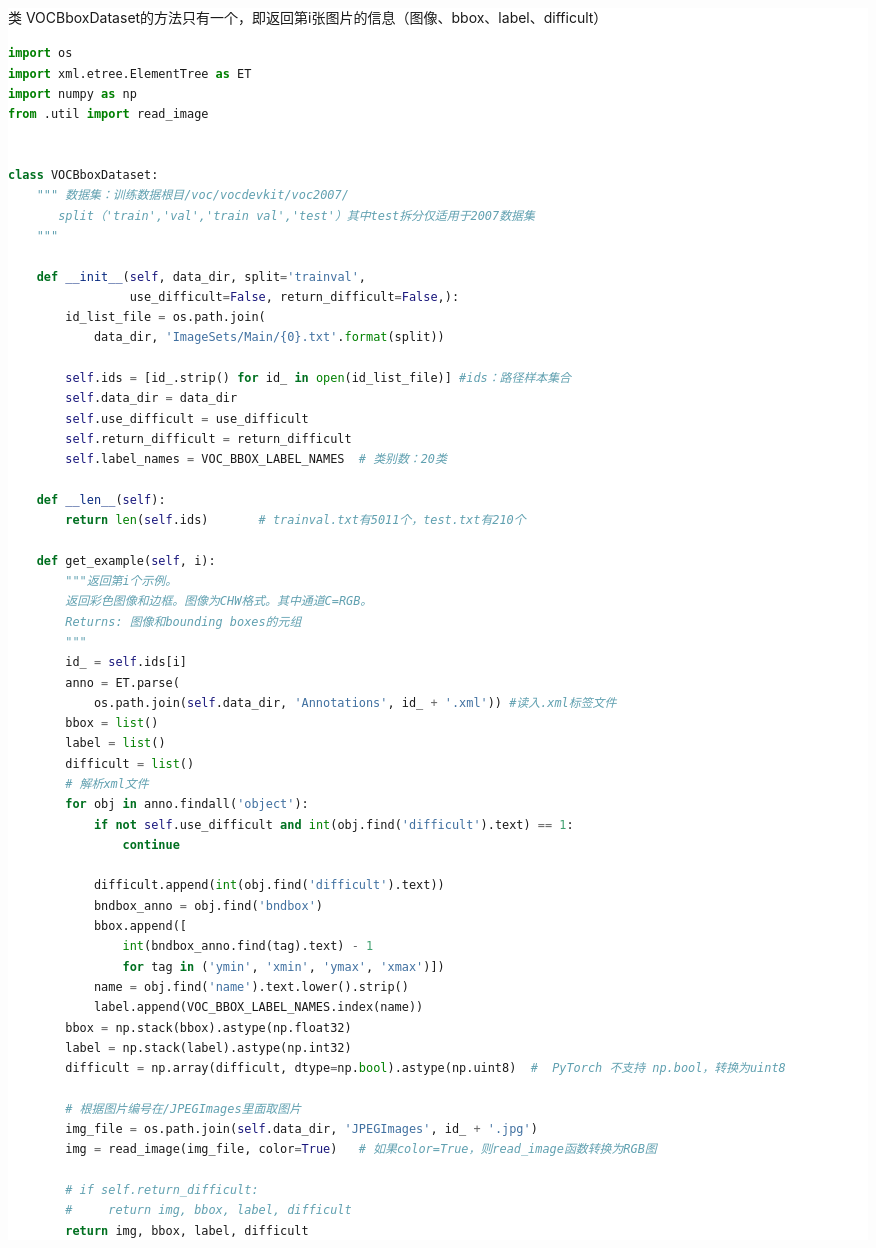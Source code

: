 类 VOCBboxDataset的方法只有一个，即返回第i张图片的信息（图像、bbox、label、difficult）


```python
import os
import xml.etree.ElementTree as ET
import numpy as np
from .util import read_image


class VOCBboxDataset:
    """ 数据集：训练数据根目/voc/vocdevkit/voc2007/
       split（'train','val','train val','test'）其中test拆分仅适用于2007数据集
    """

    def __init__(self, data_dir, split='trainval',
                 use_difficult=False, return_difficult=False,):
        id_list_file = os.path.join(
            data_dir, 'ImageSets/Main/{0}.txt'.format(split))

        self.ids = [id_.strip() for id_ in open(id_list_file)] #ids：路径样本集合
        self.data_dir = data_dir
        self.use_difficult = use_difficult
        self.return_difficult = return_difficult
        self.label_names = VOC_BBOX_LABEL_NAMES  # 类别数：20类

    def __len__(self):
        return len(self.ids)       # trainval.txt有5011个，test.txt有210个

    def get_example(self, i):
        """返回第i个示例。
        返回彩色图像和边框。图像为CHW格式。其中通道C=RGB。
        Returns: 图像和bounding boxes的元组
        """
        id_ = self.ids[i]
        anno = ET.parse(
            os.path.join(self.data_dir, 'Annotations', id_ + '.xml')) #读入.xml标签文件
        bbox = list()
        label = list()
        difficult = list()
        # 解析xml文件
        for obj in anno.findall('object'):
            if not self.use_difficult and int(obj.find('difficult').text) == 1:
                continue

            difficult.append(int(obj.find('difficult').text))
            bndbox_anno = obj.find('bndbox')
            bbox.append([
                int(bndbox_anno.find(tag).text) - 1
                for tag in ('ymin', 'xmin', 'ymax', 'xmax')])
            name = obj.find('name').text.lower().strip()
            label.append(VOC_BBOX_LABEL_NAMES.index(name))
        bbox = np.stack(bbox).astype(np.float32)
        label = np.stack(label).astype(np.int32)
        difficult = np.array(difficult, dtype=np.bool).astype(np.uint8)  #  PyTorch 不支持 np.bool，转换为uint8

        # 根据图片编号在/JPEGImages里面取图片
        img_file = os.path.join(self.data_dir, 'JPEGImages', id_ + '.jpg')
        img = read_image(img_file, color=True)   # 如果color=True，则read_image函数转换为RGB图

        # if self.return_difficult:
        #     return img, bbox, label, difficult
        return img, bbox, label, difficult

```
